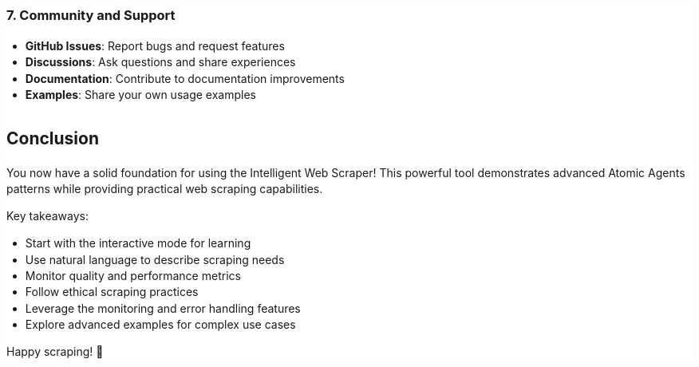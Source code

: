 ### 7. Community and Support

- **GitHub Issues**: Report bugs and request features
- **Discussions**: Ask questions and share experiences
- **Documentation**: Contribute to documentation improvements
- **Examples**: Share your own usage examples

## Conclusion

You now have a solid foundation for using the Intelligent Web Scraper! This powerful tool demonstrates advanced Atomic Agents patterns while providing practical web scraping capabilities.

Key takeaways:
- Start with the interactive mode for learning
- Use natural language to describe scraping needs
- Monitor quality and performance metrics
- Follow ethical scraping practices
- Leverage the monitoring and error handling features
- Explore advanced examples for complex use cases

Happy scraping! 🚀